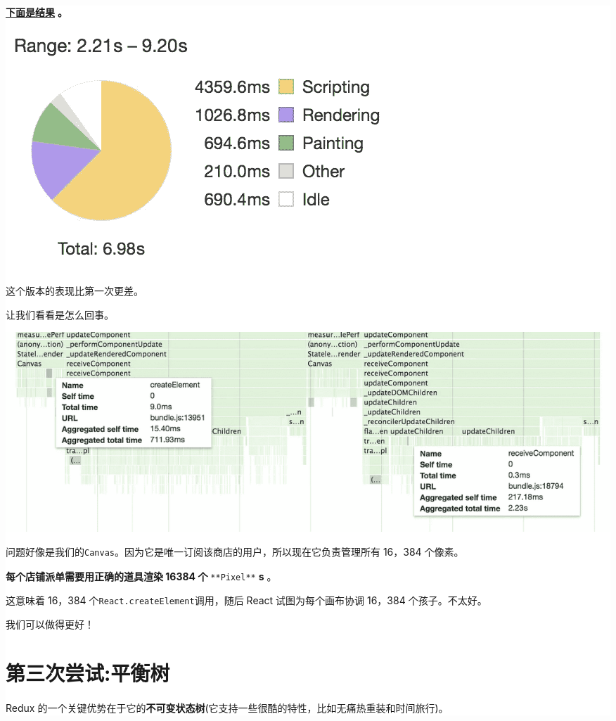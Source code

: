 [**下面是结果**](https://dtinth.github.io/pixelpaint/?experiment=ReduxCanvasV2) **。**

![](img/72a281d7d44bf76928ac79b2db695fcb.png)

这个版本的表现比第一次更差。

让我们看看是怎么回事。

![](img/9312fc8886afd437f6198c7a87df2c85.png)

问题好像是我们的`Canvas`。因为它是唯一订阅该商店的用户，所以现在它负责管理所有 16，384 个像素。

**每个店铺派单需要用正确的道具渲染 16384 个** `**Pixel**` **s** 。

这意味着 16，384 个`React.createElement`调用，随后 React 试图为每个画布协调 16，384 个孩子。不太好。

我们可以做得更好！

# 第三次尝试:平衡树

Redux 的一个关键优势在于它的**不可变状态树**(它支持一些很酷的特性，比如无痛热重装和时间旅行)。
